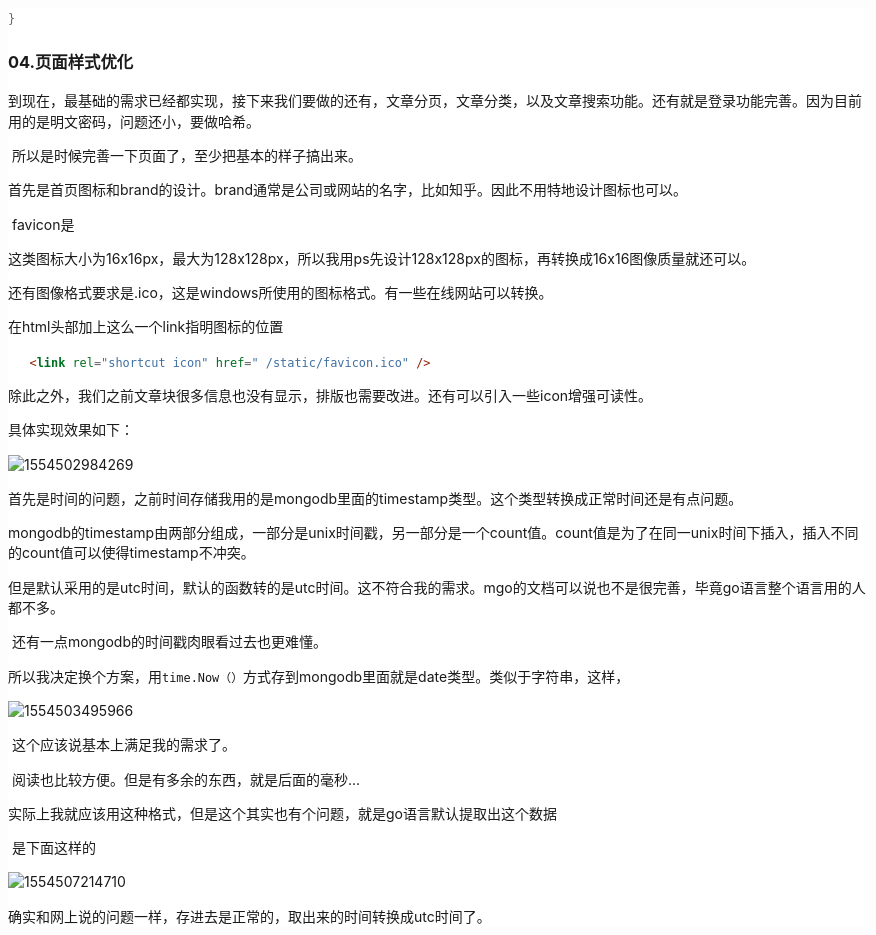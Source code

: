```go
}

```





### 04.页面样式优化

​	到现在，最基础的需求已经都实现，接下来我们要做的还有，文章分页，文章分类，以及文章搜索功能。还有就是登录功能完善。因为目前用的是明文密码，问题还小，要做哈希。

​	所以是时候完善一下页面了，至少把基本的样子搞出来。	



​	首先是首页图标和brand的设计。brand通常是公司或网站的名字，比如知乎。因此不用特地设计图标也可以。

​	favicon是

这类图标大小为16x16px，最大为128x128px，所以我用ps先设计128x128px的图标，再转换成16x16图像质量就还可以。

还有图像格式要求是.ico，这是windows所使用的图标格式。有一些在线网站可以转换。

在html头部加上这么一个link指明图标的位置

```html
   <link rel="shortcut icon" href=" /static/favicon.ico" /> 
```



除此之外，我们之前文章块很多信息也没有显示，排版也需要改进。还有可以引入一些icon增强可读性。

具体实现效果如下：

![1554502984269](/static/assets/84cef32c5fd73262119c31e478b0cf2e.png)

​	首先是时间的问题，之前时间存储我用的是mongodb里面的timestamp类型。这个类型转换成正常时间还是有点问题。

​	mongodb的timestamp由两部分组成，一部分是unix时间戳，另一部分是一个count值。count值是为了在同一unix时间下插入，插入不同的count值可以使得timestamp不冲突。

​	但是默认采用的是utc时间，默认的函数转的是utc时间。这不符合我的需求。mgo的文档可以说也不是很完善，毕竟go语言整个语言用的人都不多。

​	还有一点mongodb的时间戳肉眼看过去也更难懂。

​	所以我决定换个方案，用`time.Now（）`方式存到mongodb里面就是date类型。类似于字符串，这样，

![1554503495966](/static/assets/e872eddb4a4adbbfc9731e3864dc1551.png)

​	这个应该说基本上满足我的需求了。

​	阅读也比较方便。但是有多余的东西，就是后面的毫秒...

​	实际上我就应该用这种格式，但是这个其实也有个问题，就是go语言默认提取出这个数据

​	是下面这样的



![1554507214710](/static/assets/596e9f4f29b0faf8407355c2b7b7738d.png)

​	确实和网上说的问题一样，存进去是正常的，取出来的时间转换成utc时间了。
